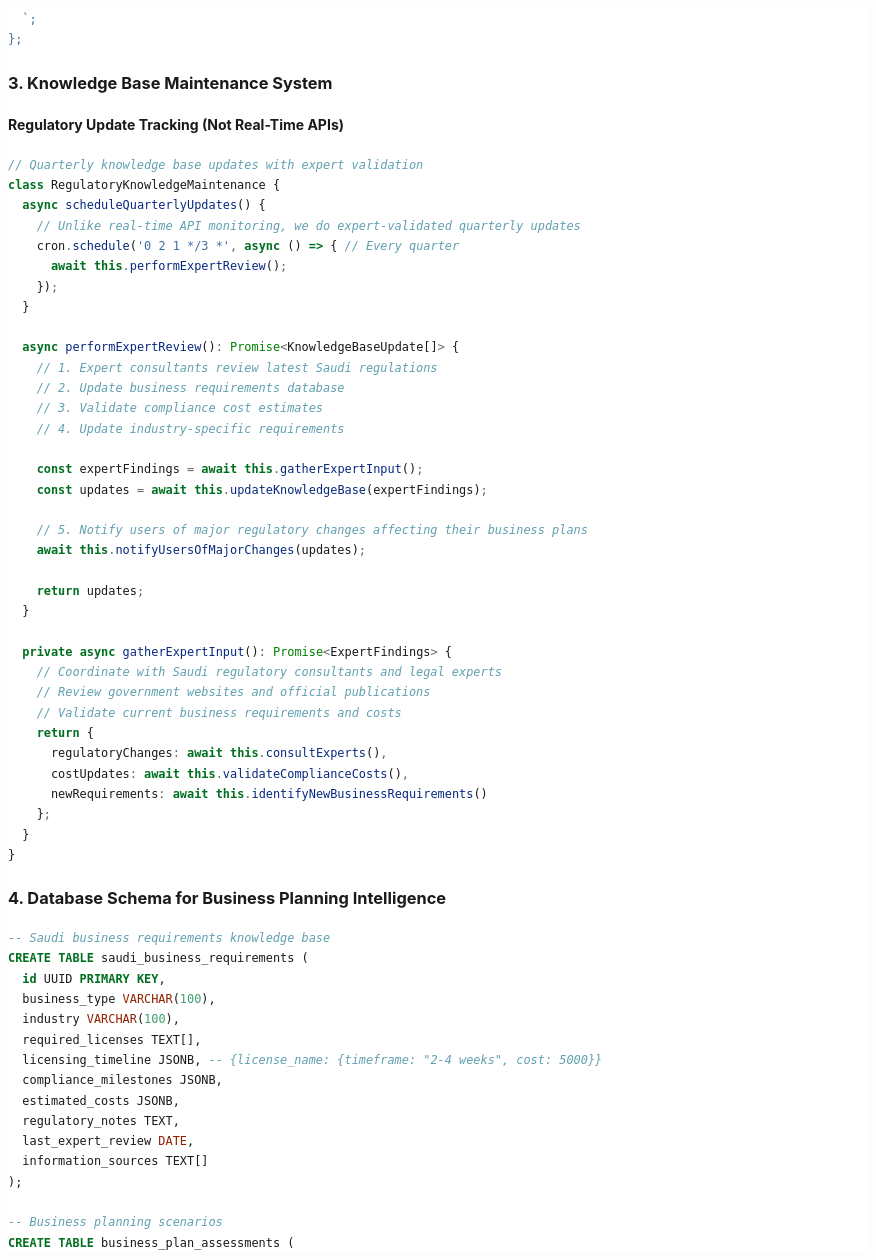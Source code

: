 ```typescript
  `;
};
```

### 3. Knowledge Base Maintenance System

#### Regulatory Update Tracking (Not Real-Time APIs)
```typescript
// Quarterly knowledge base updates with expert validation
class RegulatoryKnowledgeMaintenance {
  async scheduleQuarterlyUpdates() {
    // Unlike real-time API monitoring, we do expert-validated quarterly updates
    cron.schedule('0 2 1 */3 *', async () => { // Every quarter
      await this.performExpertReview();
    });
  }
  
  async performExpertReview(): Promise<KnowledgeBaseUpdate[]> {
    // 1. Expert consultants review latest Saudi regulations
    // 2. Update business requirements database
    // 3. Validate compliance cost estimates
    // 4. Update industry-specific requirements
    
    const expertFindings = await this.gatherExpertInput();
    const updates = await this.updateKnowledgeBase(expertFindings);
    
    // 5. Notify users of major regulatory changes affecting their business plans
    await this.notifyUsersOfMajorChanges(updates);
    
    return updates;
  }
  
  private async gatherExpertInput(): Promise<ExpertFindings> {
    // Coordinate with Saudi regulatory consultants and legal experts
    // Review government websites and official publications
    // Validate current business requirements and costs
    return {
      regulatoryChanges: await this.consultExperts(),
      costUpdates: await this.validateComplianceCosts(),
      newRequirements: await this.identifyNewBusinessRequirements()
    };
  }
}
```

### 4. Database Schema for Business Planning Intelligence
```sql
-- Saudi business requirements knowledge base
CREATE TABLE saudi_business_requirements (
  id UUID PRIMARY KEY,
  business_type VARCHAR(100),
  industry VARCHAR(100), 
  required_licenses TEXT[],
  licensing_timeline JSONB, -- {license_name: {timeframe: "2-4 weeks", cost: 5000}}
  compliance_milestones JSONB,
  estimated_costs JSONB,
  regulatory_notes TEXT,
  last_expert_review DATE,
  information_sources TEXT[]
);

-- Business planning scenarios
CREATE TABLE business_plan_assessments (
```
